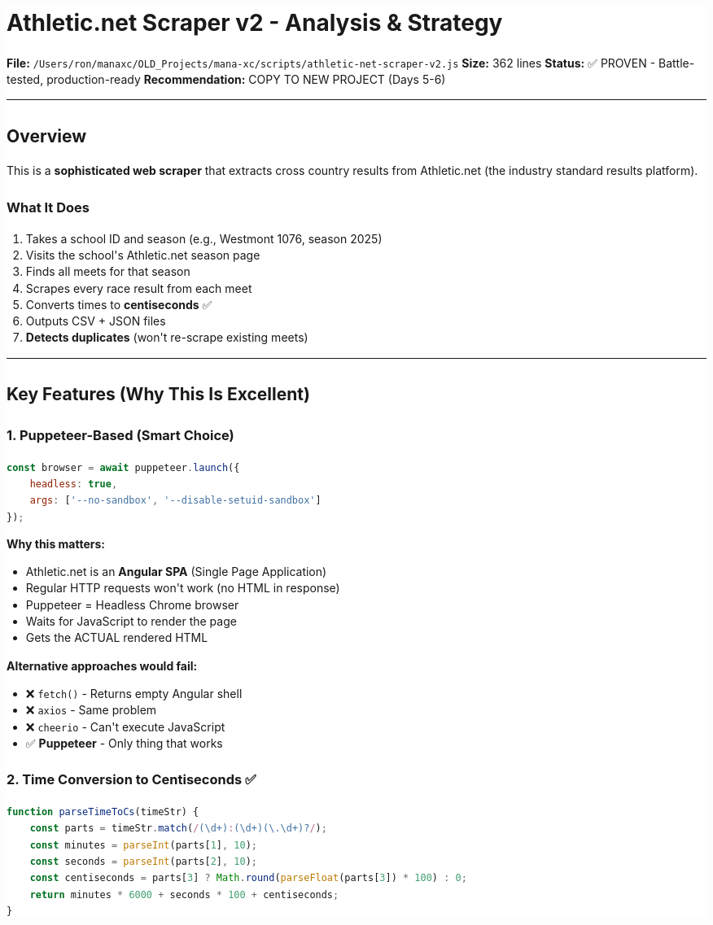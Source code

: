 # Athletic.net Scraper v2 - Analysis & Strategy

**File:** `/Users/ron/manaxc/OLD_Projects/mana-xc/scripts/athletic-net-scraper-v2.js`
**Size:** 362 lines
**Status:** ✅ PROVEN - Battle-tested, production-ready
**Recommendation:** COPY TO NEW PROJECT (Days 5-6)

---

## Overview

This is a **sophisticated web scraper** that extracts cross country results from Athletic.net (the industry standard results platform).

### What It Does
1. Takes a school ID and season (e.g., Westmont 1076, season 2025)
2. Visits the school's Athletic.net season page
3. Finds all meets for that season
4. Scrapes every race result from each meet
5. Converts times to **centiseconds** ✅
6. Outputs CSV + JSON files
7. **Detects duplicates** (won't re-scrape existing meets)

---

## Key Features (Why This Is Excellent)

### 1. **Puppeteer-Based (Smart Choice)**
```javascript
const browser = await puppeteer.launch({
    headless: true,
    args: ['--no-sandbox', '--disable-setuid-sandbox']
});
```

**Why this matters:**
- Athletic.net is an **Angular SPA** (Single Page Application)
- Regular HTTP requests won't work (no HTML in response)
- Puppeteer = Headless Chrome browser
- Waits for JavaScript to render the page
- Gets the ACTUAL rendered HTML

**Alternative approaches would fail:**
- ❌ `fetch()` - Returns empty Angular shell
- ❌ `axios` - Same problem
- ❌ `cheerio` - Can't execute JavaScript
- ✅ **Puppeteer** - Only thing that works

### 2. **Time Conversion to Centiseconds** ✅
```javascript
function parseTimeToCs(timeStr) {
    const parts = timeStr.match(/(\d+):(\d+)(\.\d+)?/);
    const minutes = parseInt(parts[1], 10);
    const seconds = parseInt(parts[2], 10);
    const centiseconds = parts[3] ? Math.round(parseFloat(parts[3]) * 100) : 0;
    return minutes * 6000 + seconds * 100 + centiseconds;
}
```
